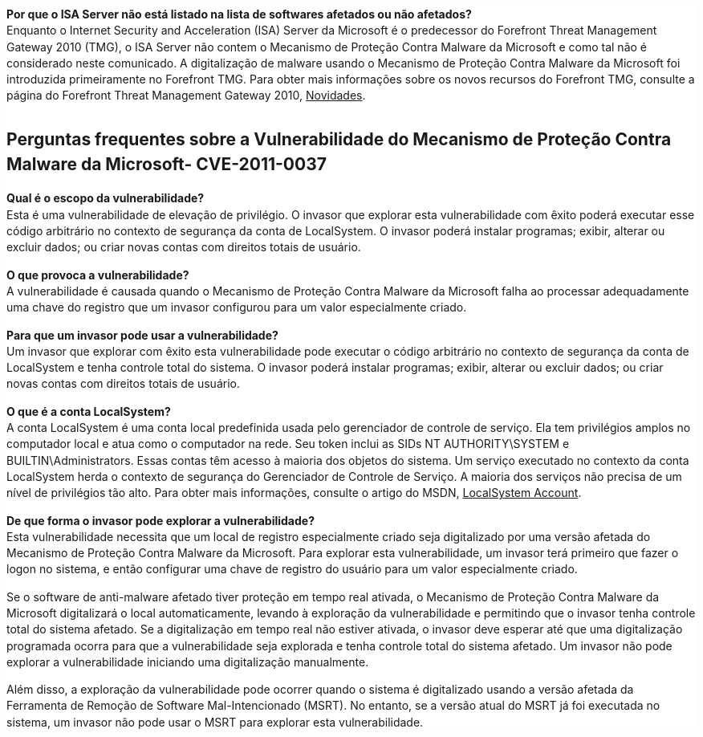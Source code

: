 **Por que o ISA Server não está listado na lista de softwares afetados ou não afetados?**    
Enquanto o Internet Security and Acceleration (ISA) Server da Microsoft é o predecessor do Forefront Threat Management Gateway 2010 (TMG), o ISA Server não contem o Mecanismo de Proteção Contra Malware da Microsoft e como tal não é considerado neste comunicado. A digitalização de malware usando o Mecanismo de Proteção Contra Malware da Microsoft foi introduzida primeiramente no Forefront TMG. Para obter mais informações sobre os novos recursos do Forefront TMG, consulte a página do Forefront Threat Management Gateway 2010, [Novidades](http://www.microsoft.com/forefront/threat-management-gateway/en/us/whats-new.aspx).
  
Perguntas frequentes sobre a Vulnerabilidade do Mecanismo de Proteção Contra Malware da Microsoft- CVE-2011-0037  
----------------------------------------------------------------------------------------------------------------
  
<span></span>
**Qual é o escopo da vulnerabilidade?**    
Esta é uma vulnerabilidade de elevação de privilégio. O invasor que explorar esta vulnerabilidade com êxito poderá executar esse código arbitrário no contexto de segurança da conta de LocalSystem. O invasor poderá instalar programas; exibir, alterar ou excluir dados; ou criar novas contas com direitos totais de usuário.
  
**O que provoca a vulnerabilidade?**    
A vulnerabilidade é causada quando o Mecanismo de Proteção Contra Malware da Microsoft falha ao processar adequadamente uma chave do registro que um invasor configurou para um valor especialmente criado.
  
**Para que um invasor pode usar a vulnerabilidade?**    
Um invasor que explorar com êxito esta vulnerabilidade pode executar o código arbitrário no contexto de segurança da conta de LocalSystem e tenha controle total do sistema. O invasor poderá instalar programas; exibir, alterar ou excluir dados; ou criar novas contas com direitos totais de usuário.
  
**O que é a conta LocalSystem?**    
A conta LocalSystem é uma conta local predefinida usada pelo gerenciador de controle de serviço. Ela tem privilégios amplos no computador local e atua como o computador na rede. Seu token inclui as SIDs NT AUTHORITY\\SYSTEM e BUILTIN\\Administrators. Essas contas têm acesso à maioria dos objetos do sistema. Um serviço executado no contexto da conta LocalSystem herda o contexto de segurança do Gerenciador de Controle de Serviço. A maioria dos serviços não precisa de um nível de privilégios tão alto. Para obter mais informações, consulte o artigo do MSDN, [LocalSystem Account](http://msdn.microsoft.com/en-us/library/ms684190.aspx).
  
**De que forma o invasor pode explorar a vulnerabilidade?**    
Esta vulnerabilidade necessita que um local de registro especialmente criado seja digitalizado por uma versão afetada do Mecanismo de Proteção Contra Malware da Microsoft. Para explorar esta vulnerabilidade, um invasor terá primeiro que fazer o logon no sistema, e então configurar uma chave de registro do usuário para um valor especialmente criado.
  
Se o software de anti-malware afetado tiver proteção em tempo real ativada, o Mecanismo de Proteção Contra Malware da Microsoft digitalizará o local automaticamente, levando à exploração da vulnerabilidade e permitindo que o invasor tenha controle total do sistema afetado. Se a digitalização em tempo real não estiver ativada, o invasor deve esperar até que uma digitalização programada ocorra para que a vulnerabilidade seja explorada e tenha controle total do sistema afetado. Um invasor não pode explorar a vulnerabilidade iniciando uma digitalização manualmente.
  
Além disso, a exploração da vulnerabilidade pode ocorrer quando o sistema é digitalizado usando a versão afetada da Ferramenta de Remoção de Software Mal-Intencionado (MSRT). No entanto, se a versão atual do MSRT já foi executada no sistema, um invasor não pode usar o MSRT para explorar esta vulnerabilidade.
  